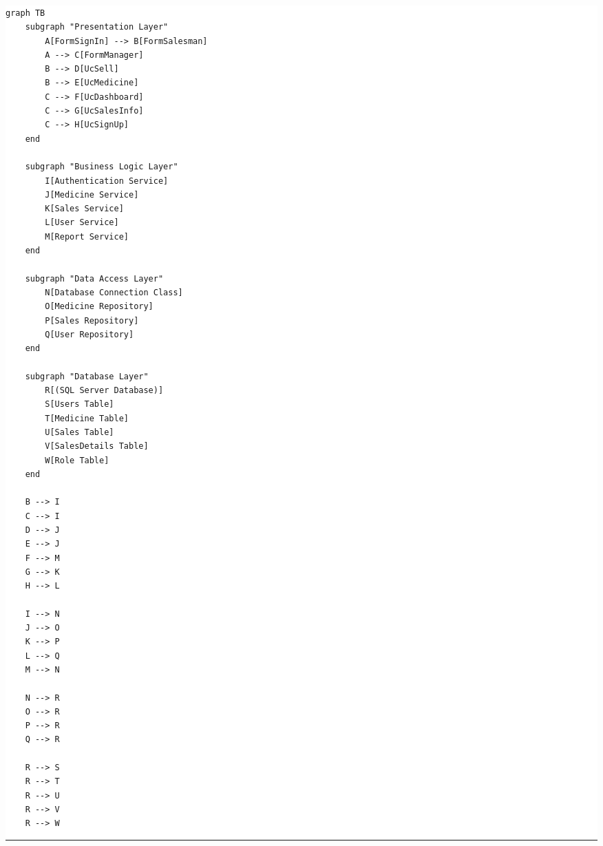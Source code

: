 ```mermaid
graph TB
    subgraph "Presentation Layer"
        A[FormSignIn] --> B[FormSalesman]
        A --> C[FormManager]
        B --> D[UcSell]
        B --> E[UcMedicine]
        C --> F[UcDashboard]
        C --> G[UcSalesInfo]
        C --> H[UcSignUp]
    end
    
    subgraph "Business Logic Layer"
        I[Authentication Service]
        J[Medicine Service]
        K[Sales Service]
        L[User Service]
        M[Report Service]
    end
    
    subgraph "Data Access Layer"
        N[Database Connection Class]
        O[Medicine Repository]
        P[Sales Repository]
        Q[User Repository]
    end
    
    subgraph "Database Layer"
        R[(SQL Server Database)]
        S[Users Table]
        T[Medicine Table]
        U[Sales Table]
        V[SalesDetails Table]
        W[Role Table]
    end
    
    B --> I
    C --> I
    D --> J
    E --> J
    F --> M
    G --> K
    H --> L
    
    I --> N
    J --> O
    K --> P
    L --> Q
    M --> N
    
    N --> R
    O --> R
    P --> R
    Q --> R
    
    R --> S
    R --> T
    R --> U
    R --> V
    R --> W
```

---